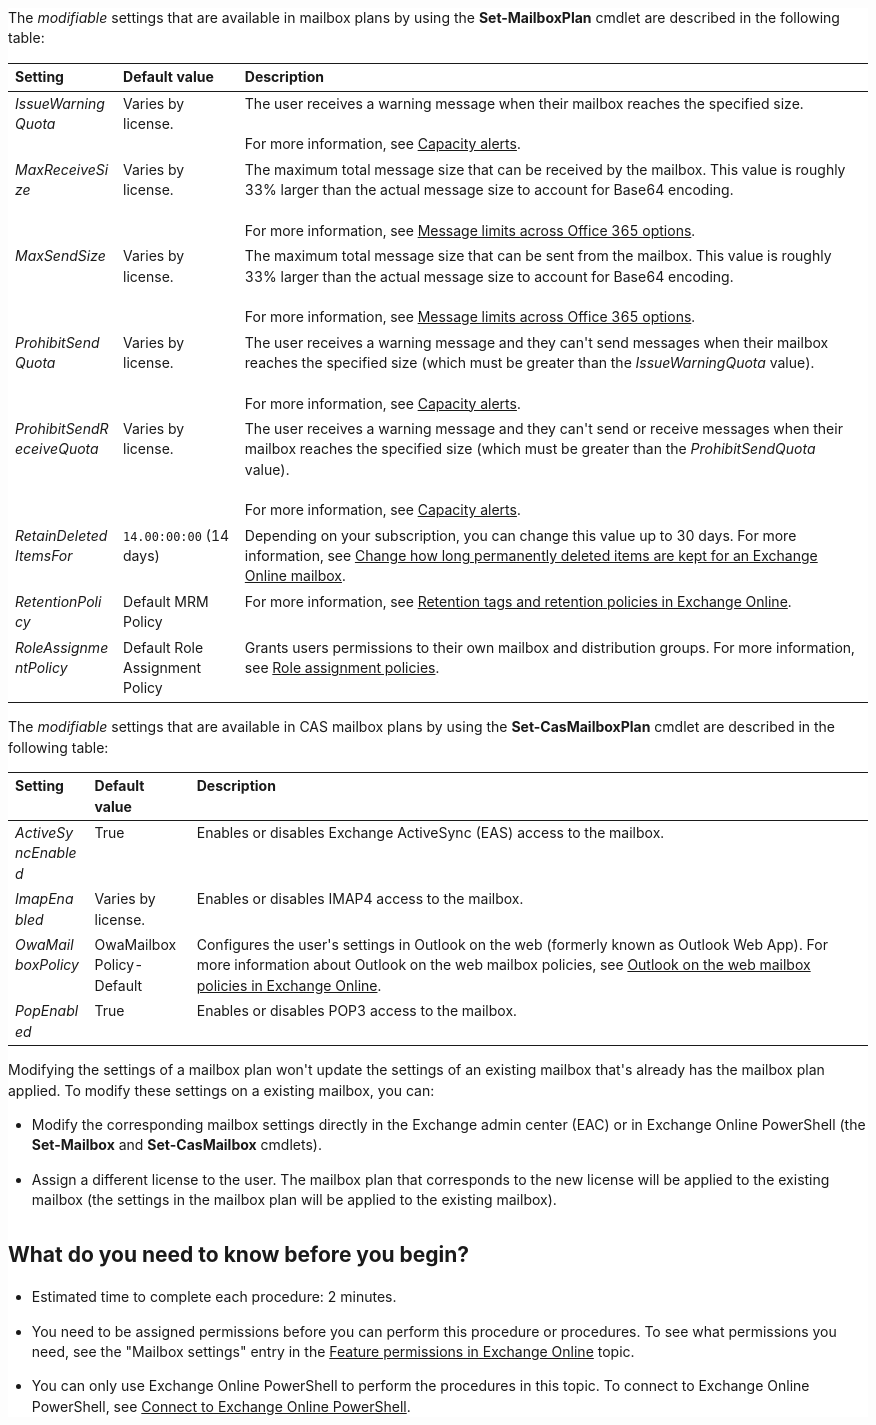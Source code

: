 The _modifiable_ settings that are available in mailbox plans by using the **Set-MailboxPlan** cmdlet are described in the following table:

|**Setting**|**Default value**|**Description**|
|:-----|:-----|:-----|
|_IssueWarningQuota_|Varies by license.|The user receives a warning message when their mailbox reaches the specified size. <br/><br/> For more information, see [Capacity alerts](https://docs.microsoft.com/office365/servicedescriptions/exchange-online-service-description/exchange-online-limits#capacity-alerts).|
|_MaxReceiveSize_|Varies by license.|The maximum total message size that can be received by the mailbox. This value is roughly 33% larger than the actual message size to account for Base64 encoding. <br/><br/> For more information, see [Message limits across Office 365 options](https://docs.microsoft.com/office365/servicedescriptions/exchange-online-service-description/exchange-online-limits#message-limits-across-office-365-options).|
|_MaxSendSize_|Varies by license.|The maximum total message size that can be sent from the mailbox. This value is roughly 33% larger than the actual message size to account for Base64 encoding. <br/><br/> For more information, see [Message limits across Office 365 options](https://docs.microsoft.com/office365/servicedescriptions/exchange-online-service-description/exchange-online-limits#message-limits-across-office-365-options).|
|_ProhibitSendQuota_|Varies by license.|The user receives a warning message and they can't send messages when their mailbox reaches the specified size (which must be greater than the _IssueWarningQuota_ value). <br/><br/> For more information, see [Capacity alerts](https://docs.microsoft.com/office365/servicedescriptions/exchange-online-service-description/exchange-online-limits#capacity-alerts).|
|_ProhibitSendReceiveQuota_|Varies by license.|The user receives a warning message and they can't send or receive messages when their mailbox reaches the specified size (which must be greater than the _ProhibitSendQuota_ value). <br/><br/> For more information, see [Capacity alerts](https://docs.microsoft.com/office365/servicedescriptions/exchange-online-service-description/exchange-online-limits#capacity-alerts).|
|_RetainDeletedItemsFor_|`14.00:00:00` (14 days)|Depending on your subscription, you can change this value up to 30 days. For more information, see [Change how long permanently deleted items are kept for an Exchange Online mailbox](change-deleted-item-retention.md).|
|_RetentionPolicy_|Default MRM Policy|For more information, see [Retention tags and retention policies in Exchange Online](../../security-and-compliance/messaging-records-management/retention-tags-and-policies.md).|
|_RoleAssignmentPolicy_|Default Role Assignment Policy|Grants users permissions to their own mailbox and distribution groups. For more information, see [Role assignment policies](../../permissions-exo/permissions-exo.md#role-assignment-policies).|

The _modifiable_ settings that are available in CAS mailbox plans by using the **Set-CasMailboxPlan** cmdlet are described in the following table:

|**Setting**|**Default value**|**Description**|
|:-----|:-----|:-----|
|_ActiveSyncEnabled_|True|Enables or disables Exchange ActiveSync (EAS) access to the mailbox.|
|_ImapEnabled_|Varies by license.|Enables or disables IMAP4 access to the mailbox.|
|_OwaMailboxPolicy_|OwaMailboxPolicy-Default|Configures the user's settings in Outlook on the web (formerly known as Outlook Web App). For more information about Outlook on the web mailbox policies, see [Outlook on the web mailbox policies in Exchange Online](../../clients-and-mobile-in-exchange-online/outlook-on-the-web/outlook-web-app-mailbox-policies.md).|
|_PopEnabled_|True|Enables or disables POP3 access to the mailbox.|

Modifying the settings of a mailbox plan won't update the settings of an existing mailbox that's already has the mailbox plan applied. To modify these settings on a existing mailbox, you can:

- Modify the corresponding mailbox settings directly in the Exchange admin center (EAC) or in Exchange Online PowerShell (the **Set-Mailbox** and **Set-CasMailbox** cmdlets).

- Assign a different license to the user. The mailbox plan that corresponds to the new license will be applied to the existing mailbox (the settings in the mailbox plan will be applied to the existing mailbox).

## What do you need to know before you begin?

- Estimated time to complete each procedure: 2 minutes.

- You need to be assigned permissions before you can perform this procedure or procedures. To see what permissions you need, see the "Mailbox settings" entry in the [Feature permissions in Exchange Online](../../permissions-exo/feature-permissions.md) topic.

- You can only use Exchange Online PowerShell to perform the procedures in this topic. To connect to Exchange Online PowerShell, see [Connect to Exchange Online PowerShell](https://docs.microsoft.com/powershell/exchange/exchange-online/connect-to-exchange-online-powershell/connect-to-exchange-online-powershell).
